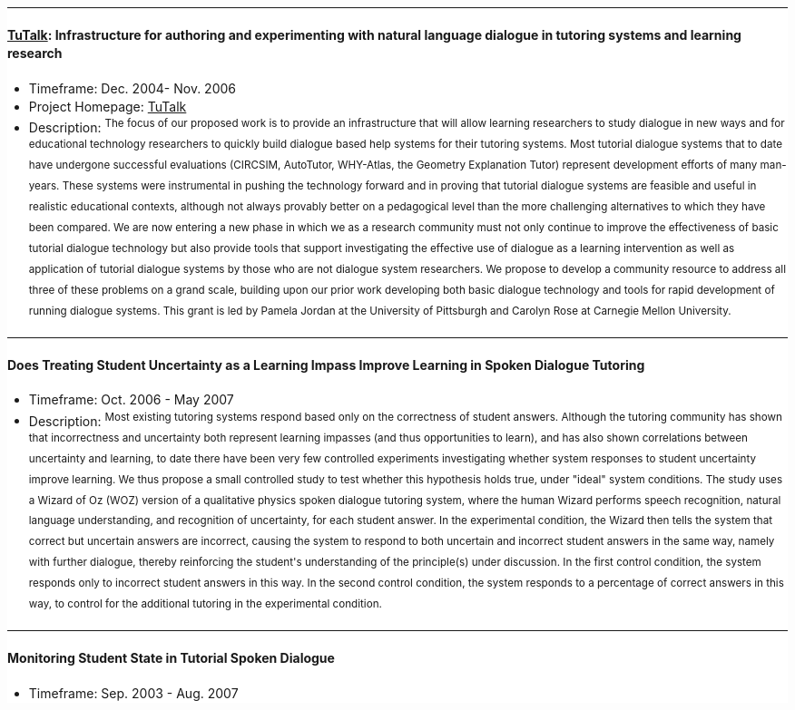 ----------
#### [TuTalk](https://www.learnlab.org/technologies/tutalk/index.php): Infrastructure for authoring and experimenting with natural language dialogue in tutoring systems and learning research
- Timeframe: Dec. 2004- Nov. 2006
- Project Homepage: [TuTalk](https://andes3.lrdc.pitt.edu/TuTalk)
- Description: <sup>The focus of our proposed work is to provide an infrastructure that will allow learning researchers to study dialogue in new ways and for educational technology researchers to quickly build dialogue based help systems for their tutoring systems. Most tutorial dialogue systems that to date have undergone successful evaluations (CIRCSIM, AutoTutor, WHY-Atlas, the Geometry Explanation Tutor) represent development efforts of many man-years. These systems were instrumental in pushing the technology forward and in proving that tutorial dialogue systems are feasible and useful in realistic educational contexts, although not always provably better on a pedagogical level than the more challenging alternatives to which they have been compared. We are now entering a new phase in which we as a research community must not only continue to improve the effectiveness of basic tutorial dialogue technology but also provide tools that support investigating the effective use of dialogue as a learning intervention as well as application of tutorial dialogue systems by those who are not dialogue system researchers. We propose to develop a community resource to address all three of these problems on a grand scale, building upon our prior work developing both basic dialogue technology and tools for rapid development of running dialogue systems. This grant is led by Pamela Jordan at the University of Pittsburgh and Carolyn Rose at Carnegie Mellon University.</sup>
--------
#### Does Treating Student Uncertainty as a Learning Impass Improve Learning in Spoken Dialogue Tutoring
- Timeframe: Oct. 2006 - May 2007
- Description: <sup>Most existing tutoring systems respond based only on the correctness of student answers. Although the tutoring community has shown that incorrectness and uncertainty both represent learning impasses (and thus opportunities to learn), and has also shown correlations between uncertainty and learning, to date there have been very few controlled experiments investigating whether system responses to student uncertainty improve learning. We thus propose a small controlled study to test whether this hypothesis holds true, under "ideal" system conditions. The study uses a Wizard of Oz (WOZ) version of a qualitative physics spoken dialogue tutoring system, where the human Wizard performs speech recognition, natural language understanding, and recognition of uncertainty, for each student answer. In the experimental condition, the Wizard then tells the system that correct but uncertain answers are incorrect, causing the system to respond to both uncertain and incorrect student answers in the same way, namely with further dialogue, thereby reinforcing the student's understanding of the principle(s) under discussion. In the first control condition, the system responds only to incorrect student answers in this way. In the second control condition, the system responds to a percentage of correct answers in this way, to control for the additional tutoring in the experimental condition. </sup>
------------
#### Monitoring Student State in Tutorial Spoken Dialogue
- Timeframe: Sep. 2003 - Aug. 2007